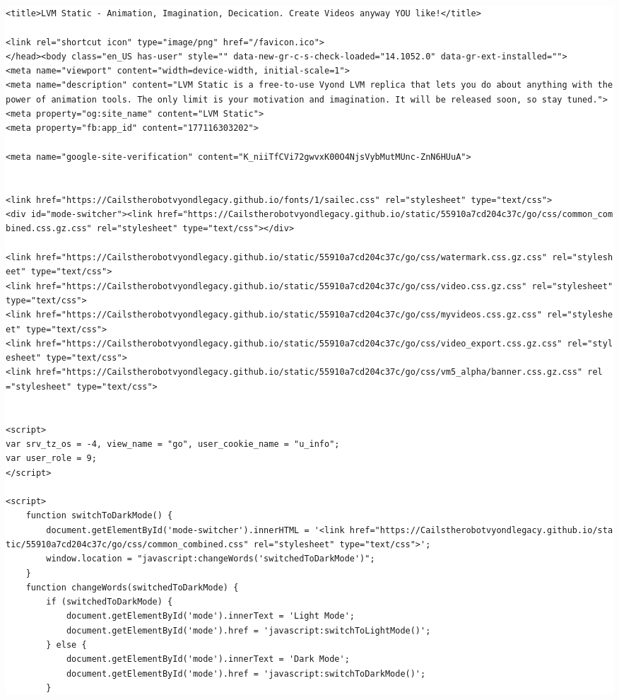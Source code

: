 <html><head>
    <meta charset="utf-8">
    <script type="text/javascript" async="" src="https://ga.vyond.com/ajax/cookie_policy"></script><script type="text/javascript" async="" src="https://ga.vyond.com/ajax/cookie_policy"></script><script type="text/javascript" async="" src="https://ga.vyond.com/ajax/cookie_policy"></script><script type="text/javascript" async="" src="https://ga.vyond.com/ajax/cookie_policy"></script><script type="text/javascript" async="" src="https://ga.vyond.com/ajax/cookie_policy"></script><script type="text/javascript" async="" src="https://ga.vyond.com/ajax/cookie_policy"></script><script type="text/javascript" async="" src="https://ga.vyond.com/ajax/cookie_policy"></script><script type="text/javascript" async="" src="https://ga.vyond.com/ajax/cookie_policy"></script><script type="text/javascript" async="" src="https://ga.vyond.com/ajax/cookie_policy"></script><script type="text/javascript" async="" src="https://ga.vyond.com/ajax/cookie_policy"></script><script type="text/javascript" async="" src="https://ga.vyond.com/ajax/cookie_policy"></script>
    <meta http-equiv="X-UA-Compatible" content="IE=edge,chrome=1">
    <link rel="dns-prefetch" href="https://josephcrosmanplays532.github.io">
    <link rel="dns-prefetch" href="//d3v4eglovri8yt.cloudfront.net">
    
    <title>LVM Static - Animation, Imagination, Decication. Create Videos anyway YOU like!</title>
    
    <link rel="shortcut icon" type="image/png" href="/favicon.ico">
    </head><body class="en_US has-user" style="" data-new-gr-c-s-check-loaded="14.1052.0" data-gr-ext-installed="">
    <meta name="viewport" content="width=device-width, initial-scale=1">
    <meta name="description" content="LVM Static is a free-to-use Vyond LVM replica that lets you do about anything with the power of animation tools. The only limit is your motivation and imagination. It will be released soon, so stay tuned.">
    <meta property="og:site_name" content="LVM Static">
    <meta property="fb:app_id" content="177116303202">
    
    <meta name="google-site-verification" content="K_niiTfCVi72gwvxK00O4NjsVybMutMUnc-ZnN6HUuA">
    
    
    <link href="https://Cailstherobotvyondlegacy.github.io/fonts/1/sailec.css" rel="stylesheet" type="text/css">
    <div id="mode-switcher"><link href="https://Cailstherobotvyondlegacy.github.io/static/55910a7cd204c37c/go/css/common_combined.css.gz.css" rel="stylesheet" type="text/css"></div>
    
    <link href="https://Cailstherobotvyondlegacy.github.io/static/55910a7cd204c37c/go/css/watermark.css.gz.css" rel="stylesheet" type="text/css">
    <link href="https://Cailstherobotvyondlegacy.github.io/static/55910a7cd204c37c/go/css/video.css.gz.css" rel="stylesheet" type="text/css">
    <link href="https://Cailstherobotvyondlegacy.github.io/static/55910a7cd204c37c/go/css/myvideos.css.gz.css" rel="stylesheet" type="text/css">
    <link href="https://Cailstherobotvyondlegacy.github.io/static/55910a7cd204c37c/go/css/video_export.css.gz.css" rel="stylesheet" type="text/css">
    <link href="https://Cailstherobotvyondlegacy.github.io/static/55910a7cd204c37c/go/css/vm5_alpha/banner.css.gz.css" rel="stylesheet" type="text/css">
    
    
    <script>
    var srv_tz_os = -4, view_name = "go", user_cookie_name = "u_info";
    var user_role = 9;
    </script>
	
    <script>
	    function switchToDarkMode() {
		    document.getElementById('mode-switcher').innerHTML = '<link href="https://Cailstherobotvyondlegacy.github.io/static/55910a7cd204c37c/go/css/common_combined.css" rel="stylesheet" type="text/css">';
		    window.location = "javascript:changeWords('switchedToDarkMode')";
	    }
	    function changeWords(switchedToDarkMode) {
		    if (switchedToDarkMode) {
			    document.getElementById('mode').innerText = 'Light Mode';
			    document.getElementById('mode').href = 'javascript:switchToLightMode()';
		    } else {
			    document.getElementById('mode').innerText = 'Dark Mode';
			    document.getElementById('mode').href = 'javascript:switchToDarkMode()';
		    }